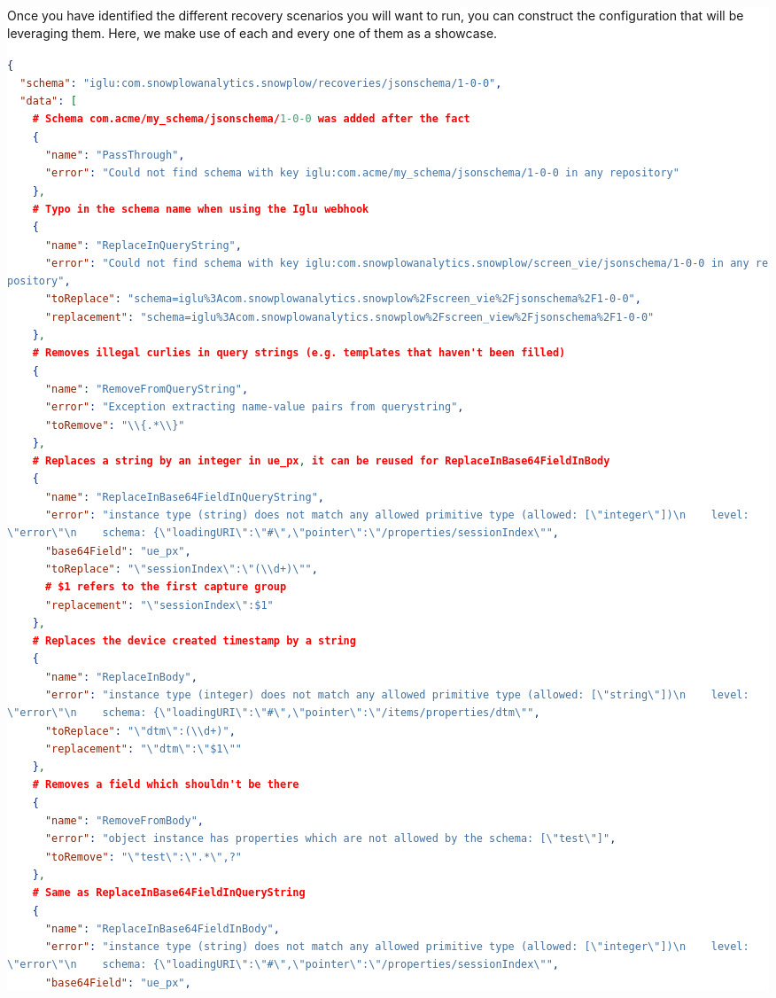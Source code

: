 Once you have identified the different recovery scenarios you will want to run, you can construct
the configuration that will be leveraging them. Here, we make use of each and every one of them as a
showcase.

```json
{
  "schema": "iglu:com.snowplowanalytics.snowplow/recoveries/jsonschema/1-0-0",
  "data": [
    # Schema com.acme/my_schema/jsonschema/1-0-0 was added after the fact
    {
      "name": "PassThrough",
      "error": "Could not find schema with key iglu:com.acme/my_schema/jsonschema/1-0-0 in any repository"
    },
    # Typo in the schema name when using the Iglu webhook
    {
      "name": "ReplaceInQueryString",
      "error": "Could not find schema with key iglu:com.snowplowanalytics.snowplow/screen_vie/jsonschema/1-0-0 in any repository",
      "toReplace": "schema=iglu%3Acom.snowplowanalytics.snowplow%2Fscreen_vie%2Fjsonschema%2F1-0-0",
      "replacement": "schema=iglu%3Acom.snowplowanalytics.snowplow%2Fscreen_view%2Fjsonschema%2F1-0-0"
    },
    # Removes illegal curlies in query strings (e.g. templates that haven't been filled)
    {
      "name": "RemoveFromQueryString",
      "error": "Exception extracting name-value pairs from querystring",
      "toRemove": "\\{.*\\}"
    },
    # Replaces a string by an integer in ue_px, it can be reused for ReplaceInBase64FieldInBody
    {
      "name": "ReplaceInBase64FieldInQueryString",
      "error": "instance type (string) does not match any allowed primitive type (allowed: [\"integer\"])\n    level: \"error\"\n    schema: {\"loadingURI\":\"#\",\"pointer\":\"/properties/sessionIndex\"",
      "base64Field": "ue_px",
      "toReplace": "\"sessionIndex\":\"(\\d+)\"",
      # $1 refers to the first capture group
      "replacement": "\"sessionIndex\":$1"
    },
    # Replaces the device created timestamp by a string
    {
      "name": "ReplaceInBody",
      "error": "instance type (integer) does not match any allowed primitive type (allowed: [\"string\"])\n    level: \"error\"\n    schema: {\"loadingURI\":\"#\",\"pointer\":\"/items/properties/dtm\"",
      "toReplace": "\"dtm\":(\\d+)",
      "replacement": "\"dtm\":\"$1\""
    },
    # Removes a field which shouldn't be there
    {
      "name": "RemoveFromBody",
      "error": "object instance has properties which are not allowed by the schema: [\"test\"]",
      "toRemove": "\"test\":\".*\",?"
    },
    # Same as ReplaceInBase64FieldInQueryString
    {
      "name": "ReplaceInBase64FieldInBody",
      "error": "instance type (string) does not match any allowed primitive type (allowed: [\"integer\"])\n    level: \"error\"\n    schema: {\"loadingURI\":\"#\",\"pointer\":\"/properties/sessionIndex\"",
      "base64Field": "ue_px",
```

[techdocs-image]: https://d3i6fms1cm1j0i.cloudfront.net/github/images/techdocs.png
[setup-image]: https://d3i6fms1cm1j0i.cloudfront.net/github/images/setup.png
[techdocs]: https://github.com/snowplow/snowplow/wiki/Snowplow-Event-Recovery
[setup]: https://github.com/snowplow/snowplow/wiki/setting-up-snowplow-event-recovery